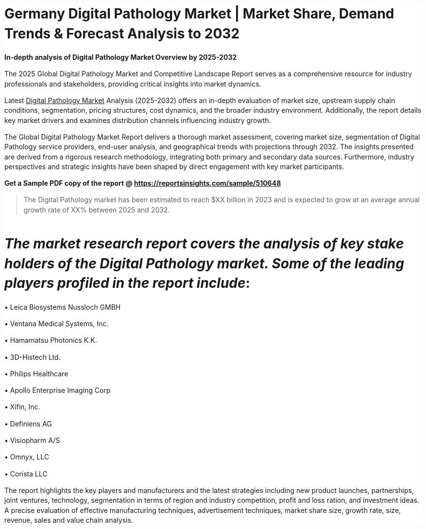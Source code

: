 # Germany Digital Pathology Market | Market Share, Demand Trends & Forecast Analysis to 2032

<strong>In-depth analysis of Digital Pathology Market Overview by 2025-2032</strong></p>

The 2025 Global Digital Pathology Market and Competitive Landscape Report serves as a comprehensive resource for industry professionals and stakeholders, providing critical insights into market dynamics.

Latest <a href=https://www.reportsinsights.com/sample/510648>Digital Pathology Market</a> Analysis (2025-2032) offers an in-depth evaluation of market size, upstream supply chain conditions, segmentation, pricing structures, cost dynamics, and the broader industry environment. Additionally, the report details key market drivers and examines distribution channels influencing industry growth.

The Global Digital Pathology Market Report delivers a thorough market assessment, covering market size, segmentation of Digital Pathology service providers, end-user analysis, and geographical trends with projections through 2032. The insights presented are derived from a rigorous research methodology, integrating both primary and secondary data sources. Furthermore, industry perspectives and strategic insights have been shaped by direct engagement with key market participants.

<strong>Get a Sample PDF copy of the report @ <a href=https://reportsinsights.com/sample/510648>https://reportsinsights.com/sample/510648</a></strong>

<blockquote class=""article-editor-content__blockquote"">The Digital Pathology market has been estimated to reach $XX billion in 2023 and is expected to grow at an average annual growth rate of XX% between 2025 and 2032.</blockquote>

# <strong><em>The market research report covers the analysis of key stake holders of the Digital Pathology market. Some of the leading players profiled in the report include</em></strong>: 

• Leica Biosystems Nussloch GMBH

• Ventana Medical Systems, Inc.

• Hamamatsu Photonics K.K.

• 3D-Histech Ltd.

• Philips Healthcare

• Apollo Enterprise Imaging Corp

• Xifin, Inc.

• Definiens AG

• Visiopharm A/S

• Omnyx, LLC

• Corista LLC

The report highlights the key players and manufacturers and the latest strategies including new product launches, partnerships, joint ventures, technology, segmentation in terms of region and industry competition, profit and loss ration, and investment ideas. A precise evaluation of effective manufacturing techniques, advertisement techniques, market share size, growth rate, size, revenue, sales and value chain analysis.
